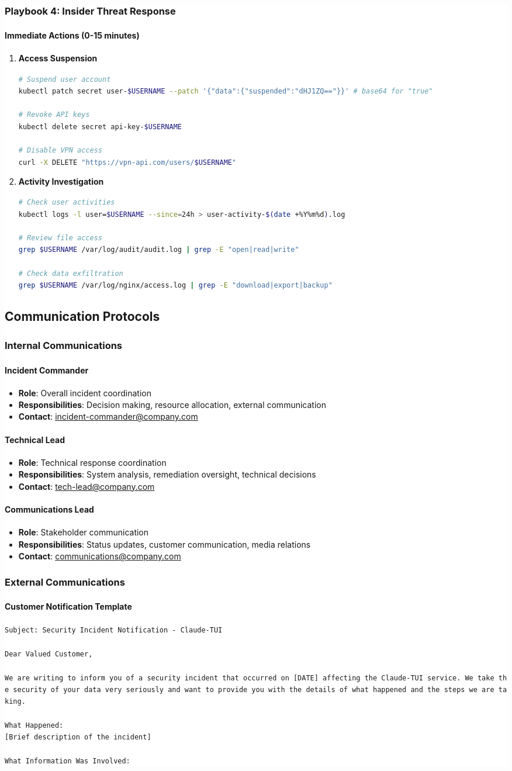 ### Playbook 4: Insider Threat Response

#### Immediate Actions (0-15 minutes)
1. **Access Suspension**
   ```bash
   # Suspend user account
   kubectl patch secret user-$USERNAME --patch '{"data":{"suspended":"dHJ1ZQ=="}}' # base64 for "true"
   
   # Revoke API keys
   kubectl delete secret api-key-$USERNAME
   
   # Disable VPN access
   curl -X DELETE "https://vpn-api.com/users/$USERNAME"
   ```

2. **Activity Investigation**
   ```bash
   # Check user activities
   kubectl logs -l user=$USERNAME --since=24h > user-activity-$(date +%Y%m%d).log
   
   # Review file access
   grep $USERNAME /var/log/audit/audit.log | grep -E "open|read|write"
   
   # Check data exfiltration
   grep $USERNAME /var/log/nginx/access.log | grep -E "download|export|backup"
   ```

## Communication Protocols

### Internal Communications

#### Incident Commander
- **Role**: Overall incident coordination
- **Responsibilities**: Decision making, resource allocation, external communication
- **Contact**: incident-commander@company.com

#### Technical Lead
- **Role**: Technical response coordination
- **Responsibilities**: System analysis, remediation oversight, technical decisions
- **Contact**: tech-lead@company.com

#### Communications Lead
- **Role**: Stakeholder communication
- **Responsibilities**: Status updates, customer communication, media relations
- **Contact**: communications@company.com

### External Communications

#### Customer Notification Template
```
Subject: Security Incident Notification - Claude-TUI

Dear Valued Customer,

We are writing to inform you of a security incident that occurred on [DATE] affecting the Claude-TUI service. We take the security of your data very seriously and want to provide you with the details of what happened and the steps we are taking.

What Happened:
[Brief description of the incident]

What Information Was Involved:
```